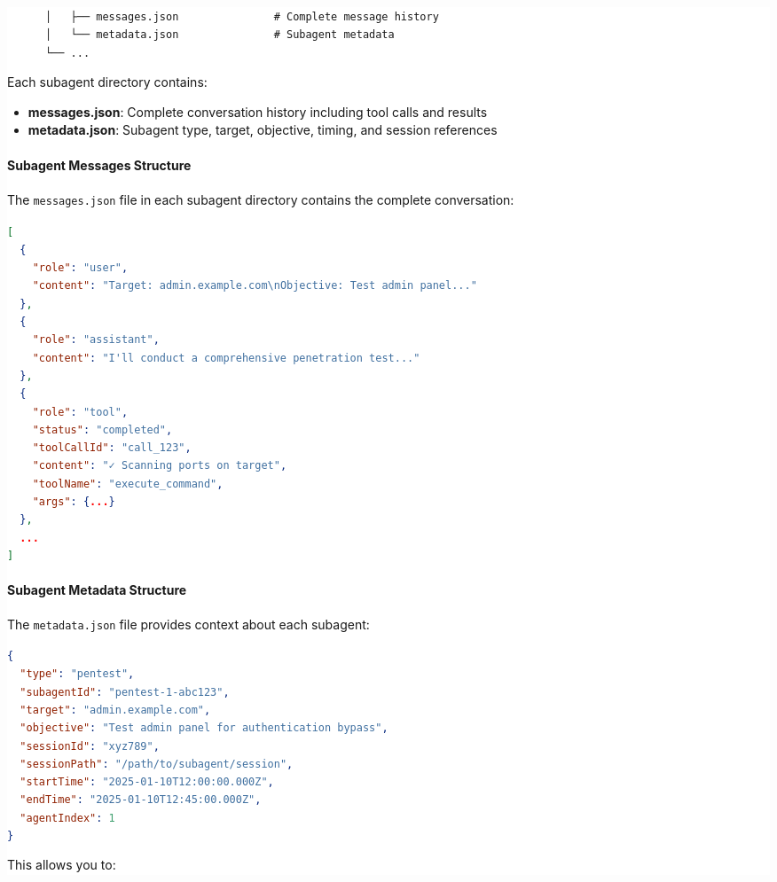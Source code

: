 ```
      │   ├── messages.json               # Complete message history
      │   └── metadata.json               # Subagent metadata
      └── ...
```

Each subagent directory contains:

- **messages.json**: Complete conversation history including tool calls and results
- **metadata.json**: Subagent type, target, objective, timing, and session references

#### Subagent Messages Structure

The `messages.json` file in each subagent directory contains the complete conversation:

```json
[
  {
    "role": "user",
    "content": "Target: admin.example.com\nObjective: Test admin panel..."
  },
  {
    "role": "assistant",
    "content": "I'll conduct a comprehensive penetration test..."
  },
  {
    "role": "tool",
    "status": "completed",
    "toolCallId": "call_123",
    "content": "✓ Scanning ports on target",
    "toolName": "execute_command",
    "args": {...}
  },
  ...
]
```

#### Subagent Metadata Structure

The `metadata.json` file provides context about each subagent:

```json
{
  "type": "pentest",
  "subagentId": "pentest-1-abc123",
  "target": "admin.example.com",
  "objective": "Test admin panel for authentication bypass",
  "sessionId": "xyz789",
  "sessionPath": "/path/to/subagent/session",
  "startTime": "2025-01-10T12:00:00.000Z",
  "endTime": "2025-01-10T12:45:00.000Z",
  "agentIndex": 1
}
```

This allows you to:
